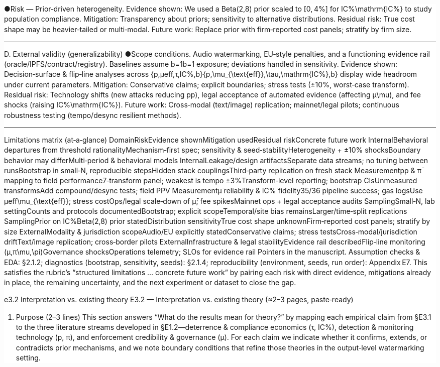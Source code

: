 ●Risk — Prior‑driven heterogeneity.
 Evidence shown: We used a Beta(2,8) prior scaled to [0, 4%] for IC%\mathrm{IC\%} to study population compliance.
 Mitigation: Transparency about priors; sensitivity to alternative distributions.
 Residual risk: True cost shape may be heavier‑tailed or multi‑modal.
 Future work: Replace prior with firm‑reported cost panels; stratify by firm size.

________________________________________
D. External validity (generalizability)
●Scope conditions. Audio watermarking, EU‑style penalties, and a functioning evidence rail (oracle/IPFS/contract/registry). Baselines assume b=1b=1 exposure; deviations handled in sensitivity.
 Evidence shown: Decision‑surface & flip‑line analyses across {p,μeff,τ,IC%,b}{p,\mu_{\text{eff}},\tau,\mathrm{IC\%},b} display wide headroom under current parameters.
 Mitigation: Conservative claims; explicit boundaries; stress tests (±10%, worst‑case transform).
 Residual risk: Technology shifts (new attacks reducing pp), legal acceptance of automated evidence (affecting μ\mu), and fee shocks (raising IC%\mathrm{IC\%}).
 Future work: Cross‑modal (text/image) replication; mainnet/legal pilots; continuous robustness testing (tempo/desync resilient methods).

________________________________________
Limitations matrix (at‑a‑glance)
DomainRiskEvidence shownMitigation usedResidual riskConcrete future work
InternalBehavioral departures from threshold rationalityMechanism‑first spec; sensitivity & seed‑stabilityHeterogeneity + ±10% shocksBoundary behavior may differMulti‑period & behavioral models
InternalLeakage/design artifactsSeparate data streams; no tuning between runsBootstrap in small‑N, reproducible stepsHidden stack couplingsThird‑party replication on fresh stack
Measurementpp & π̄ mapping to field performance7‑transform panel; weakest is tempo ±3%Transform‑level reporting; bootstrap CIsUnmeasured transformsAdd compound/desync tests; field PPV
Measurementμ̄ reliability & IC%̄ fidelity35/36 pipeline success; gas logsUse μeff\mu_{\text{eff}}; stress costOps/legal scale‑down of μ̄; fee spikesMainnet ops + legal acceptance audits
SamplingSmall‑N, lab settingCounts and protocols documentedBootstrap; explicit scopeTemporal/site bias remainsLarger/time‑split replications
SamplingPrior on IC%̄Beta(2,8) prior statedDistribution sensitivityTrue cost shape unknownFirm‑reported cost panels; stratify by size
ExternalModality & jurisdiction scopeAudio/EU explicitly statedConservative claims; stress testsCross‑modal/jurisdiction driftText/image replication; cross‑border pilots
ExternalInfrastructure & legal stabilityEvidence rail describedFlip‑line monitoring (μ,π\mu,\pi)Governance shocksOperations telemetry; SLOs for evidence rail
Pointers in the manuscript. Assumption checks & EDA: §2.1.2; diagnostics (bootstrap, sensitivity, seeds): §2.1.4; reproducibility (environment, seeds, run order): Appendix E7.
This satisfies the rubric’s “structured limitations … concrete future work” by pairing each risk with direct evidence, mitigations already in place, the remaining uncertainty, and the next experiment or dataset to close the gap. 


e3.2 Interpretation vs. existing theory 
E3.2 — Interpretation vs. existing theory (≈2–3 pages, paste‑ready)
1) Purpose (2–3 lines)
This section answers “What do the results mean for theory?” by mapping each empirical claim from §E3.1 to the three literature streams developed in §E1.2—deterrence & compliance economics (τ, IC%), detection & monitoring technology (p, π), and enforcement credibility & governance (μ). For each claim we indicate whether it confirms, extends, or contradicts prior mechanisms, and we note boundary conditions that refine those theories in the output‑level watermarking setting.
 